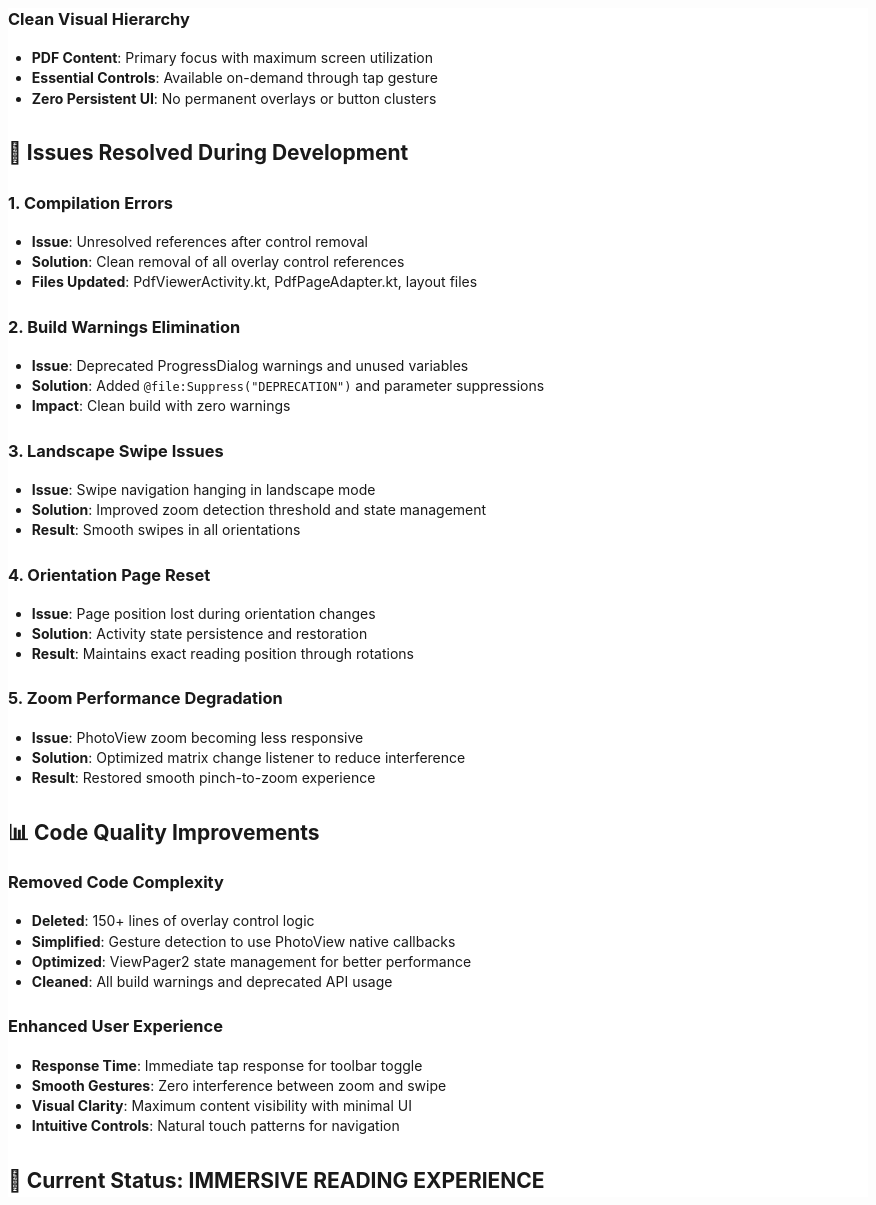 ### Clean Visual Hierarchy
- **PDF Content**: Primary focus with maximum screen utilization
- **Essential Controls**: Available on-demand through tap gesture
- **Zero Persistent UI**: No permanent overlays or button clusters

## 🐛 Issues Resolved During Development

### 1. Compilation Errors
- **Issue**: Unresolved references after control removal
- **Solution**: Clean removal of all overlay control references
- **Files Updated**: PdfViewerActivity.kt, PdfPageAdapter.kt, layout files

### 2. Build Warnings Elimination
- **Issue**: Deprecated ProgressDialog warnings and unused variables
- **Solution**: Added `@file:Suppress("DEPRECATION")` and parameter suppressions
- **Impact**: Clean build with zero warnings

### 3. Landscape Swipe Issues
- **Issue**: Swipe navigation hanging in landscape mode
- **Solution**: Improved zoom detection threshold and state management
- **Result**: Smooth swipes in all orientations

### 4. Orientation Page Reset
- **Issue**: Page position lost during orientation changes
- **Solution**: Activity state persistence and restoration
- **Result**: Maintains exact reading position through rotations

### 5. Zoom Performance Degradation
- **Issue**: PhotoView zoom becoming less responsive
- **Solution**: Optimized matrix change listener to reduce interference
- **Result**: Restored smooth pinch-to-zoom experience

## 📊 Code Quality Improvements

### Removed Code Complexity
- **Deleted**: 150+ lines of overlay control logic
- **Simplified**: Gesture detection to use PhotoView native callbacks
- **Optimized**: ViewPager2 state management for better performance
- **Cleaned**: All build warnings and deprecated API usage

### Enhanced User Experience
- **Response Time**: Immediate tap response for toolbar toggle
- **Smooth Gestures**: Zero interference between zoom and swipe
- **Visual Clarity**: Maximum content visibility with minimal UI
- **Intuitive Controls**: Natural touch patterns for navigation

## 🎯 Current Status: IMMERSIVE READING EXPERIENCE
